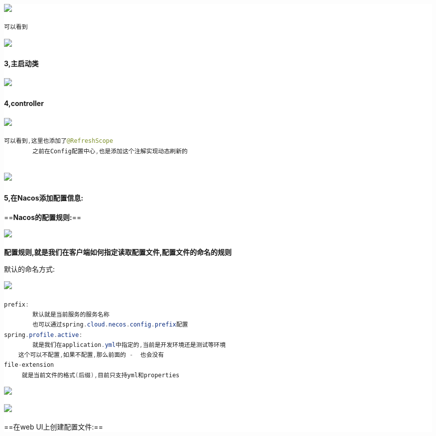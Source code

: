 ![](../../图片/Alibaba的15.png)

```java
可以看到
```

![](../../图片/Alibaba的16.png)



#### 3,主启动类

![](../../图片/Alibaba的18.png)

#### 4,controller

![](../../图片/Alibaba的17.png)

```java
可以看到,这里也添加了@RefreshScope
  		之前在Config配置中心,也是添加这个注解实现动态刷新的	
  
```

![](../../图片/Alibaba的19.png)

#### 5,在Nacos添加配置信息:

==**Nacos的配置规则:**==

![](../../图片/Alibaba的20.png)

**配置规则,就是我们在客户端如何指定读取配置文件,配置文件的命名的规则**

默认的命名方式:

![](../../图片/Alibaba的21.png)

```java
prefix:
		默认就是当前服务的服务名称
 		也可以通过spring.cloud.necos.config.prefix配置
spring.profile.active:
		就是我们在application.yml中指定的,当前是开发环境还是测试等环境
    这个可以不配置,如果不配置,那么前面的 -  也会没有
file-extension
     就是当前文件的格式(后缀),目前只支持yml和properties
```

![](../../图片/Alibaba的24.png)

![](../../图片/Alibaba的25.png)

==在web UI上创建配置文件:==
